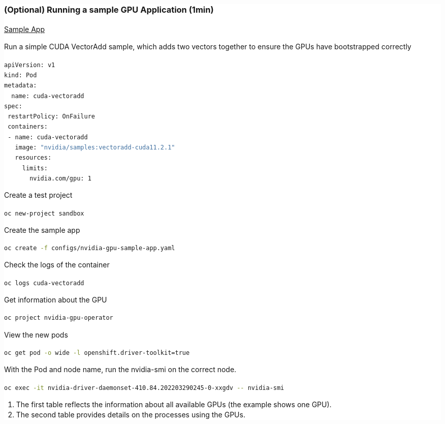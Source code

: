 ### (Optional) Running a sample GPU Application (1min)

[Sample App](https://docs.nvidia.com/datacenter/cloud-native/openshift/latest/install-gpu-ocp.html#running-a-sample-gpu-application)

Run a simple CUDA VectorAdd sample, which adds two vectors together to ensure the GPUs have bootstrapped correctly

```sh
apiVersion: v1
kind: Pod
metadata:
  name: cuda-vectoradd
spec:
 restartPolicy: OnFailure
 containers:
 - name: cuda-vectoradd
   image: "nvidia/samples:vectoradd-cuda11.2.1"
   resources:
     limits:
       nvidia.com/gpu: 1
```

Create a test project

```sh
oc new-project sandbox
```

Create the sample app

```sh
oc create -f configs/nvidia-gpu-sample-app.yaml
```

Check the logs of the container

```sh
oc logs cuda-vectoradd
```

Get information about the GPU

```sh
oc project nvidia-gpu-operator
```

View the new pods

```sh
oc get pod -o wide -l openshift.driver-toolkit=true
```

With the Pod and node name, run the nvidia-smi on the correct node.

```sh
oc exec -it nvidia-driver-daemonset-410.84.202203290245-0-xxgdv -- nvidia-smi
```

1. The first table reflects the information about all available GPUs (the example shows one GPU).
1. The second table provides details on the processes using the GPUs.
